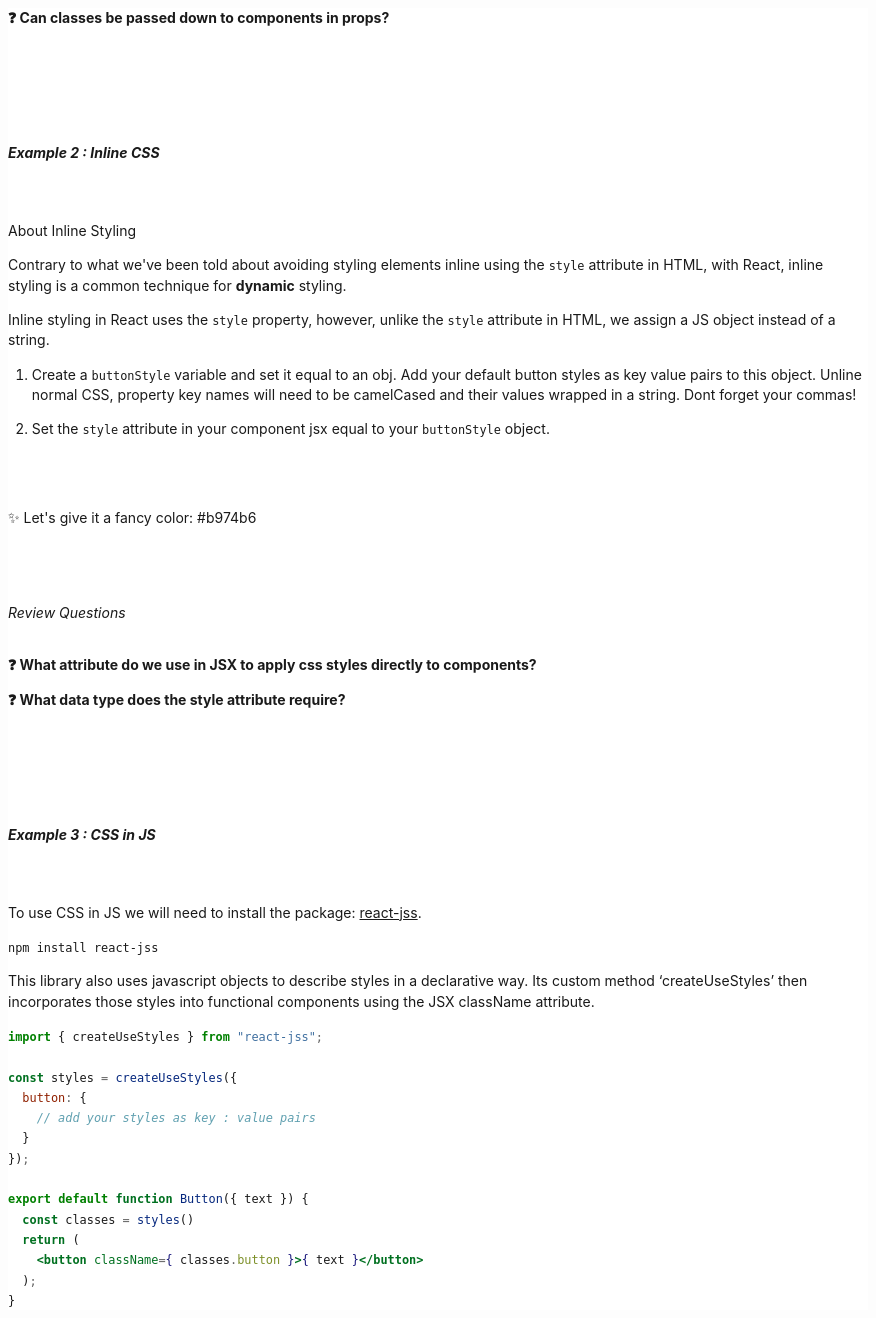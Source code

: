 **❓ Can classes be passed down to components in props?**

<br>
<br>
<br>
<br>


##### Example 2 : Inline CSS

<br>

About Inline Styling

Contrary to what we've been told about avoiding styling elements inline using the `style` attribute in HTML, with React, inline styling is a common technique for **dynamic** styling.

Inline styling in React uses the `style` property, however, unlike the `style` attribute in HTML, we assign a JS object instead of a string.

1. Create a `buttonStyle` variable and set it equal to an obj. Add your default button styles as key value pairs to this object. Unline normal CSS, property key names will need to be camelCased and their values wrapped in a string. Dont forget your commas! 

2. Set the `style` attribute in your component jsx equal to your `buttonStyle` object.

<br>
<br>

:sparkles: Let's give it a fancy color: #b974b6

<br>
<br>

###### Review Questions

**❓ What attribute do we use in JSX to apply css styles directly to components?**

**❓ What data type does the style attribute require?**

<br>
<br>
<br>
<br>

##### Example 3 : CSS in JS

<br>

To use CSS in JS we will need to install the package: [react-jss](https://cssinjs.org/react-jss/?v=v10.9.0).

`npm install react-jss `

This library also uses javascript objects to describe styles in a declarative way. Its custom method ‘createUseStyles’ then incorporates those styles into functional components using the JSX className attribute.

```jsx
import { createUseStyles } from "react-jss";

const styles = createUseStyles({
  button: {
    // add your styles as key : value pairs
  }
});

export default function Button({ text }) {
  const classes = styles()
  return (
    <button className={ classes.button }>{ text }</button>
  );
}
```